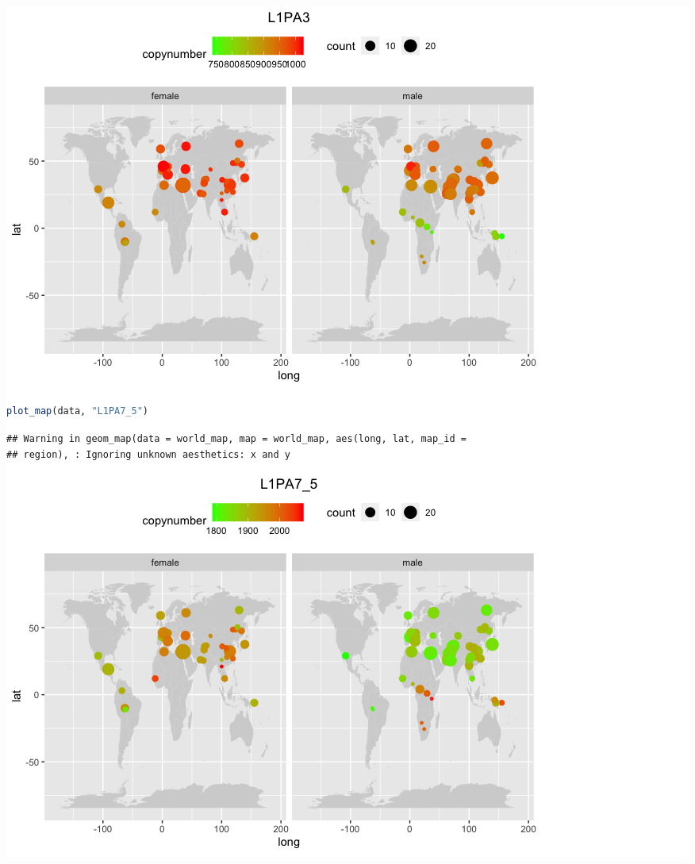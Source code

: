 ![](02_HGDP_Geographic-details_files/figure-gfm/unnamed-chunk-5-2.png)

``` r
plot_map(data, "L1PA7_5")
```

    ## Warning in geom_map(data = world_map, map = world_map, aes(long, lat, map_id =
    ## region), : Ignoring unknown aesthetics: x and y

![](02_HGDP_Geographic-details_files/figure-gfm/unnamed-chunk-5-3.png)
